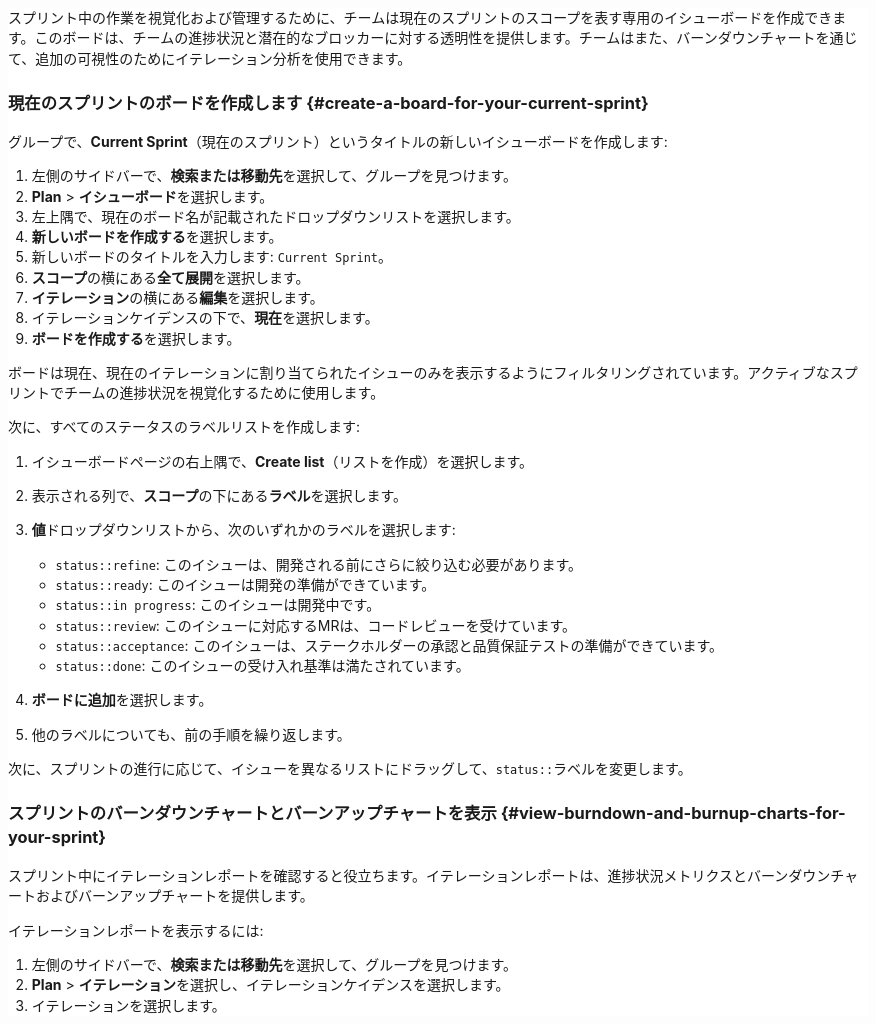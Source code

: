 スプリント中の作業を視覚化および管理するために、チームは現在のスプリントのスコープを表す専用のイシューボードを作成できます。このボードは、チームの進捗状況と潜在的なブロッカーに対する透明性を提供します。チームはまた、バーンダウンチャートを通じて、追加の可視性のためにイテレーション分析を使用できます。

### 現在のスプリントのボードを作成します {#create-a-board-for-your-current-sprint}

グループで、**Current Sprint**（現在のスプリント）というタイトルの新しいイシューボードを作成します:

1. 左側のサイドバーで、**検索または移動先**を選択して、グループを見つけます。
1. **Plan** > **イシューボード**を選択します。
1. 左上隅で、現在のボード名が記載されたドロップダウンリストを選択します。
1. **新しいボードを作成する**を選択します。
1. 新しいボードのタイトルを入力します: `Current Sprint`。
1. **スコープ**の横にある**全て展開**を選択します。
1. **イテレーション**の横にある**編集**を選択します。
1. イテレーションケイデンスの下で、**現在**を選択します。
1. **ボードを作成する**を選択します。

ボードは現在、現在のイテレーションに割り当てられたイシューのみを表示するようにフィルタリングされています。アクティブなスプリントでチームの進捗状況を視覚化するために使用します。

次に、すべてのステータスのラベルリストを作成します:

1. イシューボードページの右上隅で、**Create list**（リストを作成）を選択します。
1. 表示される列で、**スコープ**の下にある**ラベル**を選択します。
1. **値**ドロップダウンリストから、次のいずれかのラベルを選択します:

   - `status::refine`: このイシューは、開発される前にさらに絞り込む必要があります。
   - `status::ready`: このイシューは開発の準備ができています。
   - `status::in progress`: このイシューは開発中です。
   - `status::review`: このイシューに対応するMRは、コードレビューを受けています。
   - `status::acceptance`: このイシューは、ステークホルダーの承認と品質保証テストの準備ができています。
   - `status::done`: このイシューの受け入れ基準は満たされています。

1. **ボードに追加**を選択します。
1. 他のラベルについても、前の手順を繰り返します。

次に、スプリントの進行に応じて、イシューを異なるリストにドラッグして、`status::`ラベルを変更します。

### スプリントのバーンダウンチャートとバーンアップチャートを表示 {#view-burndown-and-burnup-charts-for-your-sprint}

スプリント中にイテレーションレポートを確認すると役立ちます。イテレーションレポートは、進捗状況メトリクスとバーンダウンチャートおよびバーンアップチャートを提供します。

イテレーションレポートを表示するには:

1. 左側のサイドバーで、**検索または移動先**を選択して、グループを見つけます。
1. **Plan** > **イテレーション**を選択し、イテレーションケイデンスを選択します。
1. イテレーションを選択します。
